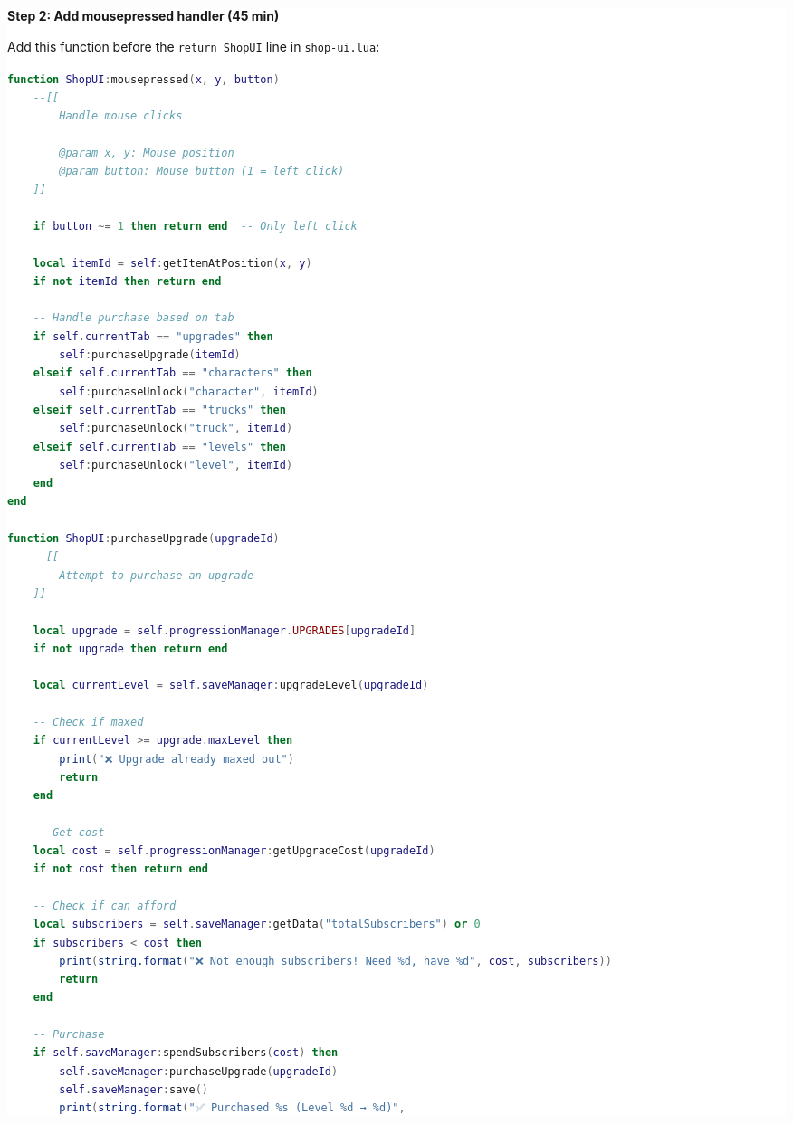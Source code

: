 ```lua
```

**Step 2: Add mousepressed handler (45 min)**

Add this function before the `return ShopUI` line in `shop-ui.lua`:

```lua
function ShopUI:mousepressed(x, y, button)
    --[[
        Handle mouse clicks
        
        @param x, y: Mouse position
        @param button: Mouse button (1 = left click)
    ]]
    
    if button ~= 1 then return end  -- Only left click
    
    local itemId = self:getItemAtPosition(x, y)
    if not itemId then return end
    
    -- Handle purchase based on tab
    if self.currentTab == "upgrades" then
        self:purchaseUpgrade(itemId)
    elseif self.currentTab == "characters" then
        self:purchaseUnlock("character", itemId)
    elseif self.currentTab == "trucks" then
        self:purchaseUnlock("truck", itemId)
    elseif self.currentTab == "levels" then
        self:purchaseUnlock("level", itemId)
    end
end

function ShopUI:purchaseUpgrade(upgradeId)
    --[[
        Attempt to purchase an upgrade
    ]]
    
    local upgrade = self.progressionManager.UPGRADES[upgradeId]
    if not upgrade then return end
    
    local currentLevel = self.saveManager:upgradeLevel(upgradeId)
    
    -- Check if maxed
    if currentLevel >= upgrade.maxLevel then
        print("❌ Upgrade already maxed out")
        return
    end
    
    -- Get cost
    local cost = self.progressionManager:getUpgradeCost(upgradeId)
    if not cost then return end
    
    -- Check if can afford
    local subscribers = self.saveManager:getData("totalSubscribers") or 0
    if subscribers < cost then
        print(string.format("❌ Not enough subscribers! Need %d, have %d", cost, subscribers))
        return
    end
    
    -- Purchase
    if self.saveManager:spendSubscribers(cost) then
        self.saveManager:purchaseUpgrade(upgradeId)
        self.saveManager:save()
        print(string.format("✅ Purchased %s (Level %d → %d)", 
```